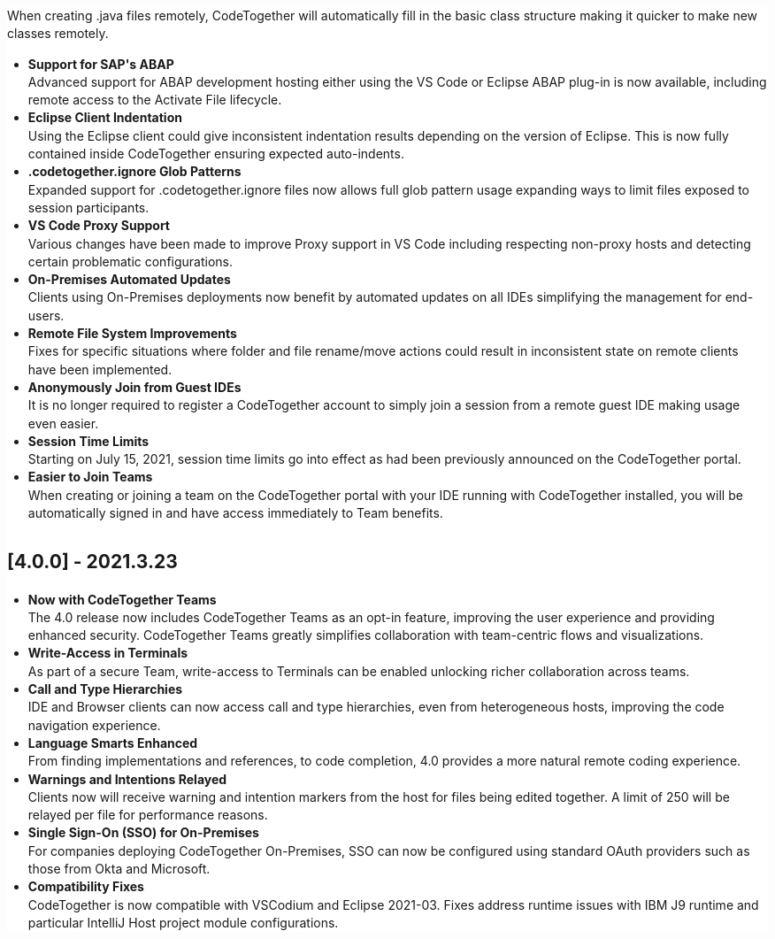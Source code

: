   When creating .java files remotely, CodeTogether will automatically fill in the basic class structure making it quicker to make new classes remotely.
- **Support for SAP's ABAP**  
  Advanced support for ABAP development hosting either using the VS Code or Eclipse ABAP plug-in is now available, including remote access to the Activate File lifecycle.
- **Eclipse Client Indentation**  
  Using the Eclipse client could give inconsistent indentation results depending on the version of Eclipse. This is now fully contained inside CodeTogether ensuring expected auto-indents.
- **.codetogether.ignore Glob Patterns**  
  Expanded support for .codetogether.ignore files now allows full glob pattern usage expanding ways to limit files exposed to session participants.
- **VS Code Proxy Support**  
  Various changes have been made to improve Proxy support in VS Code including respecting non-proxy hosts and detecting certain problematic configurations.
- **On-Premises Automated Updates**  
  Clients using On-Premises deployments now benefit by automated updates on all IDEs simplifying the management for end-users.
- **Remote File System Improvements**  
  Fixes for specific situations where folder and file rename/move actions could result in inconsistent state on remote clients have been implemented.
- **Anonymously Join from Guest IDEs**  
  It is no longer required to register a CodeTogether account to simply join a session from a remote guest IDE making usage even easier.
- **Session Time Limits**  
  Starting on July 15, 2021, session time limits go into effect as had been previously announced on the CodeTogether portal.
- **Easier to Join Teams**  
  When creating or joining a team on the CodeTogether portal with your IDE running with CodeTogether installed, you will be automatically signed in and have access immediately to Team benefits.

## [4.0.0] - 2021.3.23
- **Now with CodeTogether Teams**  
  The 4.0 release now includes CodeTogether Teams as an opt-in feature, improving the user experience and providing enhanced security. CodeTogether Teams greatly simplifies collaboration with team-centric flows and visualizations.
- **Write-Access in Terminals**  
  As part of a secure Team, write-access to Terminals can be enabled unlocking richer collaboration across teams.
- **Call and Type Hierarchies**  
  IDE and Browser clients can now access call and type hierarchies, even from heterogeneous hosts, improving the code navigation experience.
- **Language Smarts Enhanced**  
  From finding implementations and references, to code completion, 4.0 provides a more natural remote coding experience.
- **Warnings and Intentions Relayed**  
  Clients now will receive warning and intention markers from the host for files being edited together. A limit of 250 will be relayed per file for performance reasons.
- **Single Sign-On (SSO) for On-Premises**  
  For companies deploying CodeTogether On-Premises, SSO can now be configured using standard OAuth providers such as those from Okta and Microsoft.
- **Compatibility Fixes**  
  CodeTogether is now compatible with VSCodium and Eclipse 2021-03. Fixes address runtime issues with IBM J9 runtime and particular IntelliJ Host project module configurations.
